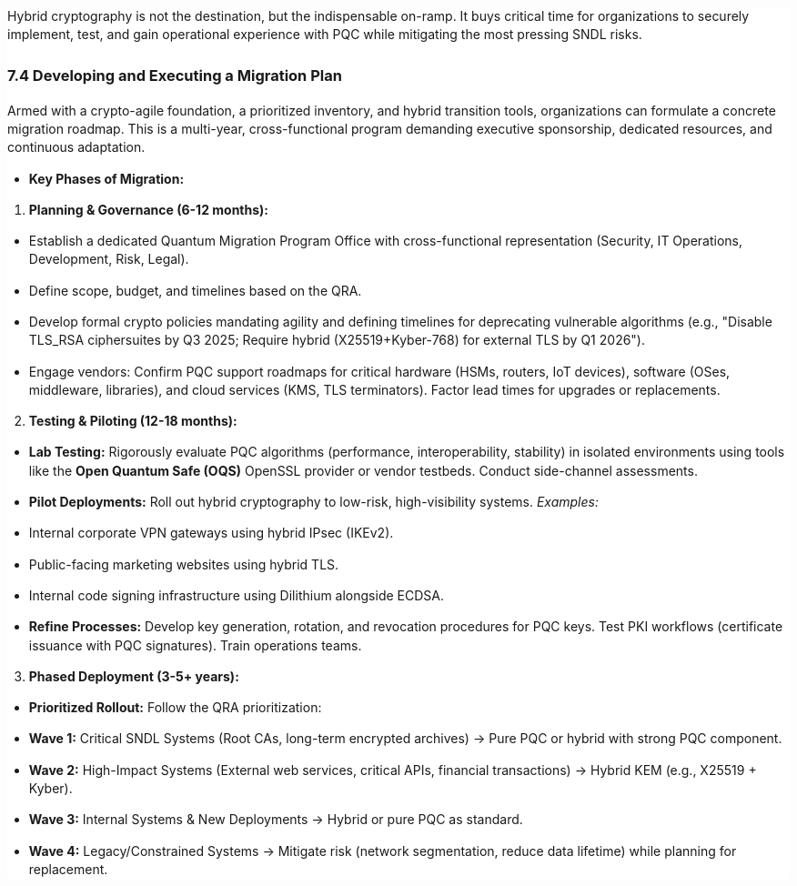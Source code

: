 Hybrid cryptography is not the destination, but the indispensable on-ramp. It buys critical time for organizations to securely implement, test, and gain operational experience with PQC while mitigating the most pressing SNDL risks.

### 7.4 Developing and Executing a Migration Plan

Armed with a crypto-agile foundation, a prioritized inventory, and hybrid transition tools, organizations can formulate a concrete migration roadmap. This is a multi-year, cross-functional program demanding executive sponsorship, dedicated resources, and continuous adaptation.

*   **Key Phases of Migration:**

1.  **Planning & Governance (6-12 months):**

*   Establish a dedicated Quantum Migration Program Office with cross-functional representation (Security, IT Operations, Development, Risk, Legal).

*   Define scope, budget, and timelines based on the QRA.

*   Develop formal crypto policies mandating agility and defining timelines for deprecating vulnerable algorithms (e.g., "Disable TLS_RSA ciphersuites by Q3 2025; Require hybrid (X25519+Kyber-768) for external TLS by Q1 2026").

*   Engage vendors: Confirm PQC support roadmaps for critical hardware (HSMs, routers, IoT devices), software (OSes, middleware, libraries), and cloud services (KMS, TLS terminators). Factor lead times for upgrades or replacements.

2.  **Testing & Piloting (12-18 months):**

*   **Lab Testing:** Rigorously evaluate PQC algorithms (performance, interoperability, stability) in isolated environments using tools like the **Open Quantum Safe (OQS)** OpenSSL provider or vendor testbeds. Conduct side-channel assessments.

*   **Pilot Deployments:** Roll out hybrid cryptography to low-risk, high-visibility systems. *Examples:*

*   Internal corporate VPN gateways using hybrid IPsec (IKEv2).

*   Public-facing marketing websites using hybrid TLS.

*   Internal code signing infrastructure using Dilithium alongside ECDSA.

*   **Refine Processes:** Develop key generation, rotation, and revocation procedures for PQC keys. Test PKI workflows (certificate issuance with PQC signatures). Train operations teams.

3.  **Phased Deployment (3-5+ years):**

*   **Prioritized Rollout:** Follow the QRA prioritization:

*   **Wave 1:** Critical SNDL Systems (Root CAs, long-term encrypted archives) → Pure PQC or hybrid with strong PQC component.

*   **Wave 2:** High-Impact Systems (External web services, critical APIs, financial transactions) → Hybrid KEM (e.g., X25519 + Kyber).

*   **Wave 3:** Internal Systems & New Deployments → Hybrid or pure PQC as standard.

*   **Wave 4:** Legacy/Constrained Systems → Mitigate risk (network segmentation, reduce data lifetime) while planning for replacement.
